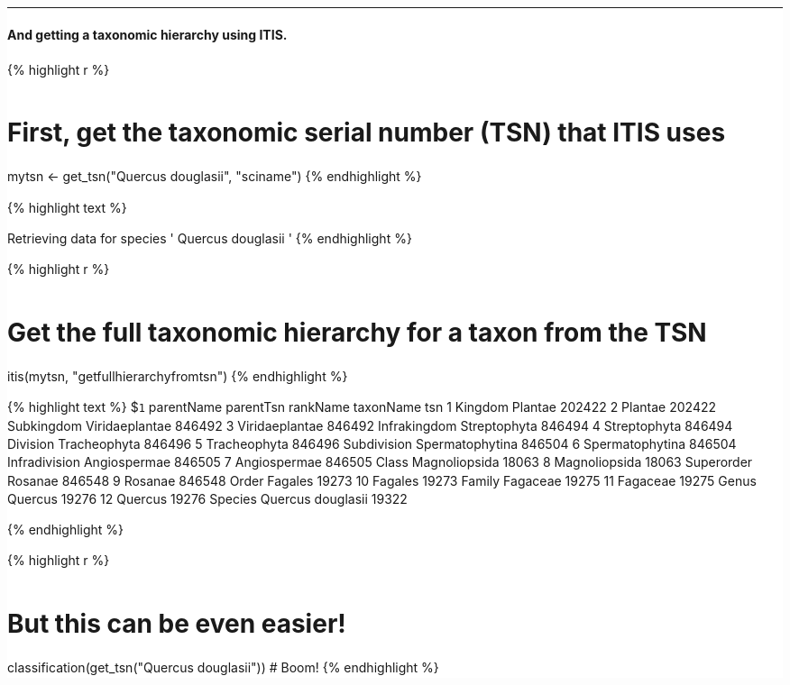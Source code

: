 
***************

#### And getting a taxonomic hierarchy using ITIS.

{% highlight r %}
# First, get the taxonomic serial number (TSN) that ITIS uses
mytsn <- get_tsn("Quercus douglasii", "sciname")
{% endhighlight %}



{% highlight text %}

Retrieving data for species ' Quercus douglasii '
{% endhighlight %}



{% highlight r %}

# Get the full taxonomic hierarchy for a taxon from the TSN
itis(mytsn, "getfullhierarchyfromtsn")
{% endhighlight %}



{% highlight text %}
$`1`
        parentName parentTsn      rankName         taxonName    tsn
1                                  Kingdom           Plantae 202422
2          Plantae    202422    Subkingdom    Viridaeplantae 846492
3   Viridaeplantae    846492  Infrakingdom      Streptophyta 846494
4     Streptophyta    846494      Division      Tracheophyta 846496
5     Tracheophyta    846496   Subdivision   Spermatophytina 846504
6  Spermatophytina    846504 Infradivision      Angiospermae 846505
7     Angiospermae    846505         Class     Magnoliopsida  18063
8    Magnoliopsida     18063    Superorder           Rosanae 846548
9          Rosanae    846548         Order           Fagales  19273
10         Fagales     19273        Family          Fagaceae  19275
11        Fagaceae     19275         Genus           Quercus  19276
12         Quercus     19276       Species Quercus douglasii  19322

{% endhighlight %}



{% highlight r %}

# But this can be even easier!
classification(get_tsn("Quercus douglasii"))  # Boom!
{% endhighlight %}

